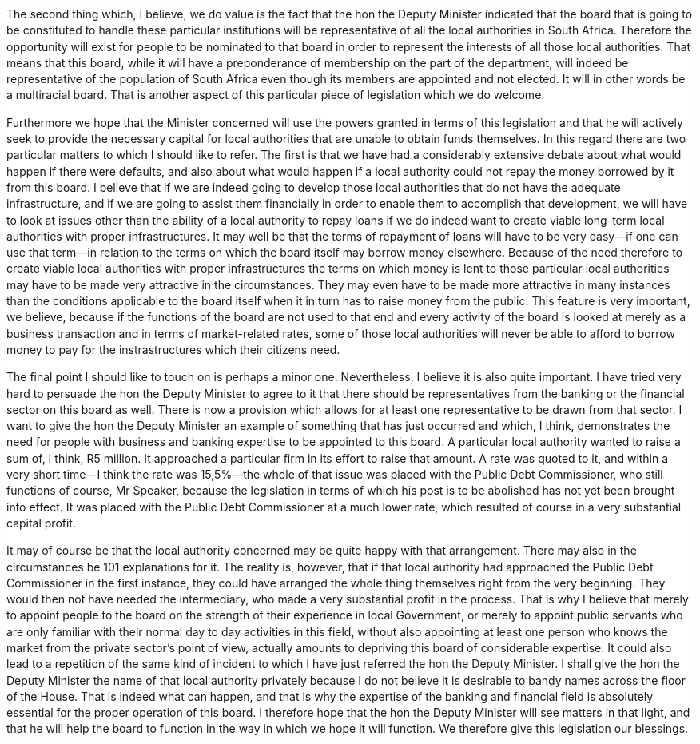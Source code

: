 <p>The second thing which, I believe, we do value is the fact that the hon the Deputy Minister indicated that the board that is going to be constituted to handle these particular <span class="col_7641-7642" refersTo="page_1153"/>institutions will be representative of all the local authorities in South Africa. Therefore the opportunity will exist for people to be nominated to that board in order to represent the interests of all those local authorities. That means that this board, while it will have a preponderance of membership on the part of the department, will indeed be representative of the population of South Africa even though its members are appointed and not elected. It will in other words be a multiracial board. That is another aspect of this particular piece of legislation which we do welcome.</p>

<p>Furthermore we hope that the Minister concerned will use the powers granted in terms of this legislation and that he will actively seek to provide the necessary capital for local authorities that are unable to obtain funds themselves. In this regard there are two particular matters to which I should like to refer. The first is that we have had a considerably extensive debate about what would happen if there were defaults, and also about what would happen if a local authority could not repay the money borrowed by it from this board. I believe that if we are indeed going to develop those local authorities that do not have the adequate infrastructure, and if we are going to assist them financially in order to enable them to accomplish that development, we will have to look at issues other than the ability of a local authority to repay loans if we do indeed want to create viable long-term local authorities with proper infrastructures. It may well be that the terms of repayment of loans will have to be very easy&#x2014;if one can use that term&#x2014;in relation to the terms on which the board itself may borrow money elsewhere. Because of the need therefore to create viable local authorities with proper infrastructures the terms on which money is lent to those particular local authorities may have to be made very attractive in the circumstances. They may even have to be made more attractive in many instances than the conditions applicable to the board itself when it in turn has to raise money from the public. This feature is very important, we believe, because if the functions of the board are not used to that end and every activity of the board is looked at merely as a business transaction and in terms of market-related rates, some of those local authorities will never be able to afford to borrow money to pay for the instrastructures which their citizens need.</p>

<p>The final point I should like to touch on is perhaps a minor one. Nevertheless, I believe it is also quite important. I have tried very hard to persuade the hon the Deputy Minister to agree to it that there should be representatives from the banking or the financial sector on this board as well. There is now a provision which allows for at least one representative to be drawn from that sector. I want to give the hon the Deputy Minister an example of something that has just occurred and which, I think, demonstrates the need for people with business and banking expertise to be appointed to this board. A particular local authority wanted to raise a sum of, I think, R5 million. It approached a particular firm in its effort to raise that amount. A rate was quoted to it, and within a very short time&#x2014;I think the rate was 15,5%&#x2014;the whole of that issue was placed with the Public Debt Commissioner, who still functions of course, Mr Speaker, because the legislation in terms of which his post is to be abolished has not yet been brought into effect. It was placed with the Public Debt Commissioner at a much lower rate, which resulted of course in a very substantial capital profit.</p>

<p>It may of course be that the local authority concerned may be quite happy with that arrangement. There may also in the circumstances be 101 explanations for it. The reality is, however, that if that local authority had approached the Public Debt Commissioner in the first instance, they could have arranged the whole thing themselves right from the very beginning. They would then not have needed the intermediary, who made a very substantial profit in the process. That is why I believe that merely to appoint people to the board on the strength of their experience in local Government, or merely to appoint public servants who are only familiar with their normal day to day activities in this field, without also appointing at least one person who knows the market from the private sector&#x2019;s point of view, actually amounts to depriving this board of considerable expertise. It could also lead to a repetition of the same kind of incident to which I have just referred the hon the Deputy Minister. I shall give the hon the Deputy Minister the name of that local authority privately because <span class="col_7643-7644" refersTo="page_1154"/>I do not believe it is desirable to bandy names across the floor of the House. That is indeed what can happen, and that is why the expertise of the banking and financial field is absolutely essential for the proper operation of this board. I therefore hope that the hon the Deputy Minister will see matters in that light, and that he will help the board to function in the way in which we hope it will function. We therefore give this legislation our blessings.</p>

